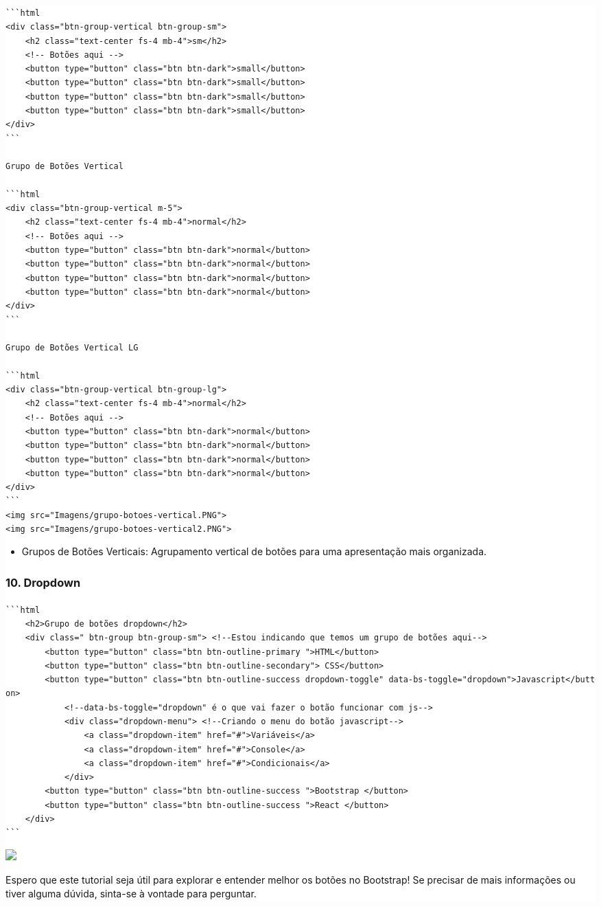 
    ```html
    <div class="btn-group-vertical btn-group-sm">
        <h2 class="text-center fs-4 mb-4">sm</h2>
        <!-- Botões aqui -->
        <button type="button" class="btn btn-dark">small</button>
        <button type="button" class="btn btn-dark">small</button>
        <button type="button" class="btn btn-dark">small</button>
        <button type="button" class="btn btn-dark">small</button>
    </div>
    ```

    Grupo de Botões Vertical

    ```html
    <div class="btn-group-vertical m-5">
        <h2 class="text-center fs-4 mb-4">normal</h2>
        <!-- Botões aqui -->
        <button type="button" class="btn btn-dark">normal</button>
        <button type="button" class="btn btn-dark">normal</button>
        <button type="button" class="btn btn-dark">normal</button>
        <button type="button" class="btn btn-dark">normal</button>
    </div>
    ```

    Grupo de Botões Vertical LG

    ```html
    <div class="btn-group-vertical btn-group-lg">
        <h2 class="text-center fs-4 mb-4">normal</h2>
        <!-- Botões aqui -->
        <button type="button" class="btn btn-dark">normal</button>
        <button type="button" class="btn btn-dark">normal</button>
        <button type="button" class="btn btn-dark">normal</button>
        <button type="button" class="btn btn-dark">normal</button>
    </div>
    ```
    <img src="Imagens/grupo-botoes-vertical.PNG">
    <img src="Imagens/grupo-botoes-vertical2.PNG">
* Grupos de Botões Verticais: Agrupamento vertical de botões para uma apresentação mais organizada.

### 10. Dropdown
    ```html
        <h2>Grupo de botões dropdown</h2>
        <div class=" btn-group btn-group-sm"> <!--Estou indicando que temos um grupo de botões aqui-->
            <button type="button" class="btn btn-outline-primary ">HTML</button>
            <button type="button" class="btn btn-outline-secondary"> CSS</button>
            <button type="button" class="btn btn-outline-success dropdown-toggle" data-bs-toggle="dropdown">Javascript</button>
                <!--data-bs-toggle="dropdown" é o que vai fazer o botão funcionar com js-->
                <div class="dropdown-menu"> <!--Criando o menu do botão javascript-->
                    <a class="dropdown-item" href="#">Variáveis</a>
                    <a class="dropdown-item" href="#">Console</a>
                    <a class="dropdown-item" href="#">Condicionais</a>
                </div>
            <button type="button" class="btn btn-outline-success ">Bootstrap </button>
            <button type="button" class="btn btn-outline-success ">React </button>
        </div>
    ```
<img src="Imagens/botao-dropdown.PNG">

Espero que este tutorial seja útil para explorar e entender melhor os botões no Bootstrap! Se precisar de mais informações ou tiver alguma dúvida, sinta-se à vontade para perguntar.
<br>

